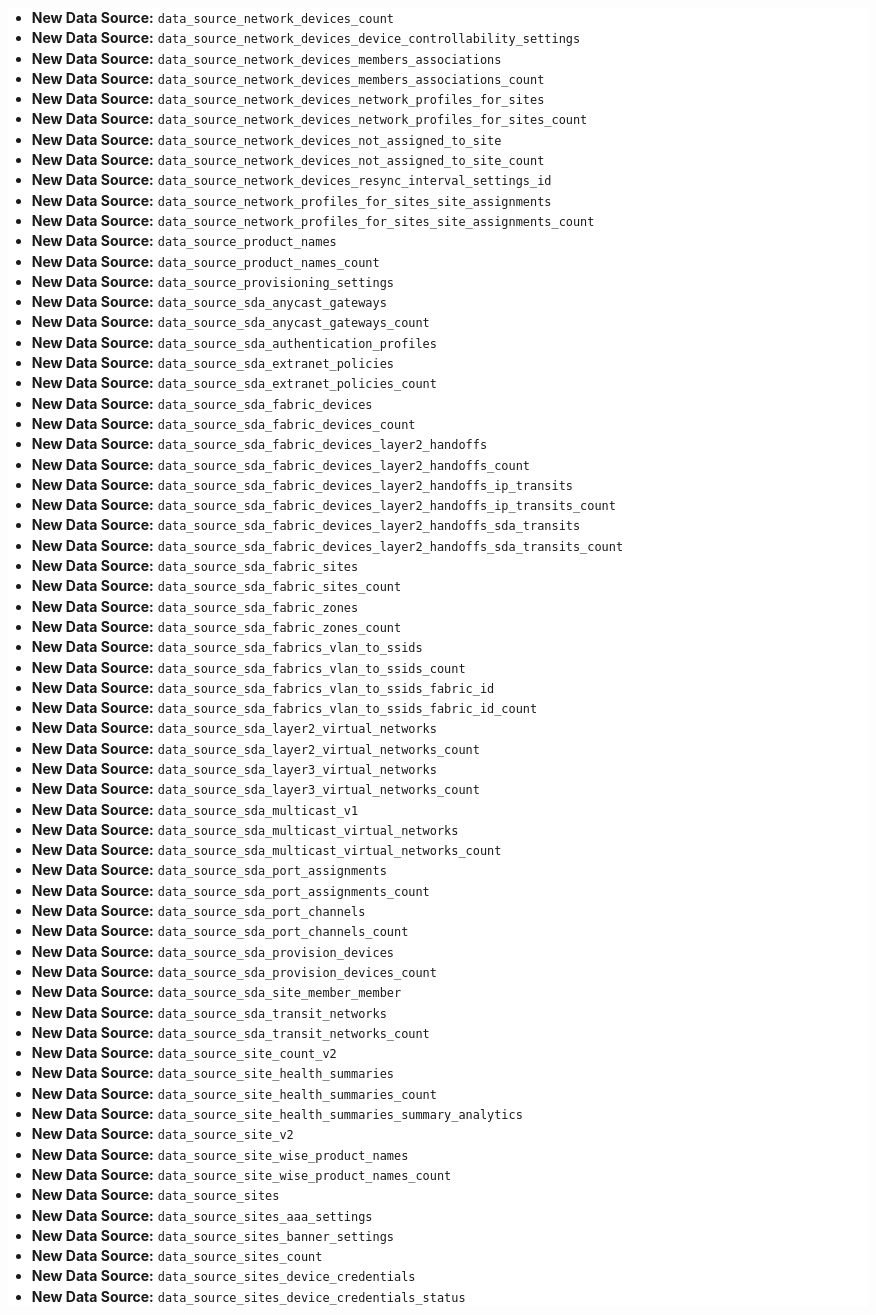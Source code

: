 * **New Data Source:** `data_source_network_devices_count`
* **New Data Source:** `data_source_network_devices_device_controllability_settings`
* **New Data Source:** `data_source_network_devices_members_associations`
* **New Data Source:** `data_source_network_devices_members_associations_count`
* **New Data Source:** `data_source_network_devices_network_profiles_for_sites`
* **New Data Source:** `data_source_network_devices_network_profiles_for_sites_count`
* **New Data Source:** `data_source_network_devices_not_assigned_to_site`
* **New Data Source:** `data_source_network_devices_not_assigned_to_site_count`
* **New Data Source:** `data_source_network_devices_resync_interval_settings_id`
* **New Data Source:** `data_source_network_profiles_for_sites_site_assignments`
* **New Data Source:** `data_source_network_profiles_for_sites_site_assignments_count`
* **New Data Source:** `data_source_product_names`
* **New Data Source:** `data_source_product_names_count`
* **New Data Source:** `data_source_provisioning_settings`
* **New Data Source:** `data_source_sda_anycast_gateways`
* **New Data Source:** `data_source_sda_anycast_gateways_count`
* **New Data Source:** `data_source_sda_authentication_profiles`
* **New Data Source:** `data_source_sda_extranet_policies`
* **New Data Source:** `data_source_sda_extranet_policies_count`
* **New Data Source:** `data_source_sda_fabric_devices`
* **New Data Source:** `data_source_sda_fabric_devices_count`
* **New Data Source:** `data_source_sda_fabric_devices_layer2_handoffs`
* **New Data Source:** `data_source_sda_fabric_devices_layer2_handoffs_count`
* **New Data Source:** `data_source_sda_fabric_devices_layer2_handoffs_ip_transits`
* **New Data Source:** `data_source_sda_fabric_devices_layer2_handoffs_ip_transits_count`
* **New Data Source:** `data_source_sda_fabric_devices_layer2_handoffs_sda_transits`
* **New Data Source:** `data_source_sda_fabric_devices_layer2_handoffs_sda_transits_count`
* **New Data Source:** `data_source_sda_fabric_sites`
* **New Data Source:** `data_source_sda_fabric_sites_count`
* **New Data Source:** `data_source_sda_fabric_zones`
* **New Data Source:** `data_source_sda_fabric_zones_count`
* **New Data Source:** `data_source_sda_fabrics_vlan_to_ssids`
* **New Data Source:** `data_source_sda_fabrics_vlan_to_ssids_count`
* **New Data Source:** `data_source_sda_fabrics_vlan_to_ssids_fabric_id`
* **New Data Source:** `data_source_sda_fabrics_vlan_to_ssids_fabric_id_count`
* **New Data Source:** `data_source_sda_layer2_virtual_networks`
* **New Data Source:** `data_source_sda_layer2_virtual_networks_count`
* **New Data Source:** `data_source_sda_layer3_virtual_networks`
* **New Data Source:** `data_source_sda_layer3_virtual_networks_count`
* **New Data Source:** `data_source_sda_multicast_v1`
* **New Data Source:** `data_source_sda_multicast_virtual_networks`
* **New Data Source:** `data_source_sda_multicast_virtual_networks_count`
* **New Data Source:** `data_source_sda_port_assignments`
* **New Data Source:** `data_source_sda_port_assignments_count`
* **New Data Source:** `data_source_sda_port_channels`
* **New Data Source:** `data_source_sda_port_channels_count`
* **New Data Source:** `data_source_sda_provision_devices`
* **New Data Source:** `data_source_sda_provision_devices_count`
* **New Data Source:** `data_source_sda_site_member_member`
* **New Data Source:** `data_source_sda_transit_networks`
* **New Data Source:** `data_source_sda_transit_networks_count`
* **New Data Source:** `data_source_site_count_v2`
* **New Data Source:** `data_source_site_health_summaries`
* **New Data Source:** `data_source_site_health_summaries_count`
* **New Data Source:** `data_source_site_health_summaries_summary_analytics`
* **New Data Source:** `data_source_site_v2`
* **New Data Source:** `data_source_site_wise_product_names`
* **New Data Source:** `data_source_site_wise_product_names_count`
* **New Data Source:** `data_source_sites`
* **New Data Source:** `data_source_sites_aaa_settings`
* **New Data Source:** `data_source_sites_banner_settings`
* **New Data Source:** `data_source_sites_count`
* **New Data Source:** `data_source_sites_device_credentials`
* **New Data Source:** `data_source_sites_device_credentials_status`